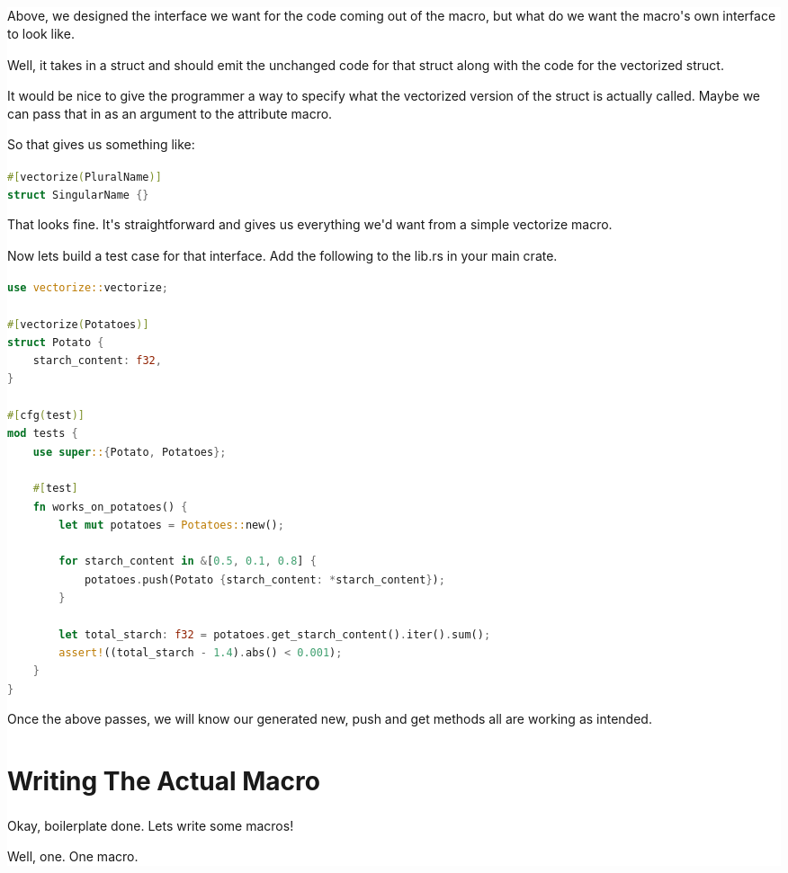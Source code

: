 Above, we designed the interface we want for the code coming out of the macro, but what do we want the macro's own interface to look like.

Well, it takes in a struct and should emit the unchanged code for that struct along with the code for the vectorized struct.

It would be nice to give the programmer a way to specify what the vectorized version of the struct is actually called. Maybe we can pass that in as an argument to the attribute macro.

So that gives us something like:

```rust
#[vectorize(PluralName)]
struct SingularName {}
```

That looks fine. It's straightforward and gives us everything we'd want from a simple vectorize macro.

Now lets build a test case for that interface. Add the following to the lib.rs in your main crate.

```rust
use vectorize::vectorize;

#[vectorize(Potatoes)]
struct Potato {
    starch_content: f32,
}

#[cfg(test)]
mod tests {
    use super::{Potato, Potatoes};

    #[test]
    fn works_on_potatoes() {
        let mut potatoes = Potatoes::new();

        for starch_content in &[0.5, 0.1, 0.8] {
            potatoes.push(Potato {starch_content: *starch_content});
        }

        let total_starch: f32 = potatoes.get_starch_content().iter().sum();
        assert!((total_starch - 1.4).abs() < 0.001);
    }
}
```

Once the above passes, we will know our generated new, push and get methods all are working as intended.

# Writing The Actual Macro

Okay, boilerplate done. Lets write some macros!

Well, one. One macro.
